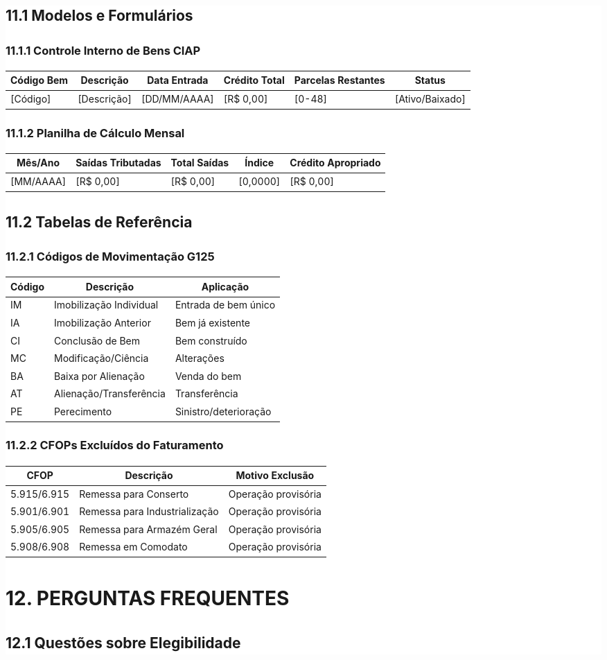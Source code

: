 ## 11.1 Modelos e Formulários

### 11.1.1 Controle Interno de Bens CIAP

| Código Bem | Descrição   | Data Entrada | Crédito Total | Parcelas Restantes | Status          |
| ---------- | ----------- | ------------ | ------------- | ------------------ | --------------- |
| [Código]   | [Descrição] | [DD/MM/AAAA] | [R$ 0,00]     | [0-48]             | [Ativo/Baixado] |

### 11.1.2 Planilha de Cálculo Mensal

| Mês/Ano   | Saídas Tributadas | Total Saídas | Índice   | Crédito Apropriado |
| --------- | ----------------- | ------------ | -------- | ------------------ |
| [MM/AAAA] | [R$ 0,00]         | [R$ 0,00]    | [0,0000] | [R$ 0,00]          |

## 11.2 Tabelas de Referência

### 11.2.1 Códigos de Movimentação G125

| Código | Descrição               | Aplicação             |
| ------ | ----------------------- | --------------------- |
| IM     | Imobilização Individual | Entrada de bem único  |
| IA     | Imobilização Anterior   | Bem já existente      |
| CI     | Conclusão de Bem        | Bem construído        |
| MC     | Modificação/Ciência     | Alterações            |
| BA     | Baixa por Alienação     | Venda do bem          |
| AT     | Alienação/Transferência | Transferência         |
| PE     | Perecimento             | Sinistro/deterioração |

### 11.2.2 CFOPs Excluídos do Faturamento

| CFOP        | Descrição                     | Motivo Exclusão     |
| ----------- | ----------------------------- | ------------------- |
| 5.915/6.915 | Remessa para Conserto         | Operação provisória |
| 5.901/6.901 | Remessa para Industrialização | Operação provisória |
| 5.905/6.905 | Remessa para Armazém Geral    | Operação provisória |
| 5.908/6.908 | Remessa em Comodato           | Operação provisória |

# 12. PERGUNTAS FREQUENTES

## 12.1 Questões sobre Elegibilidade
